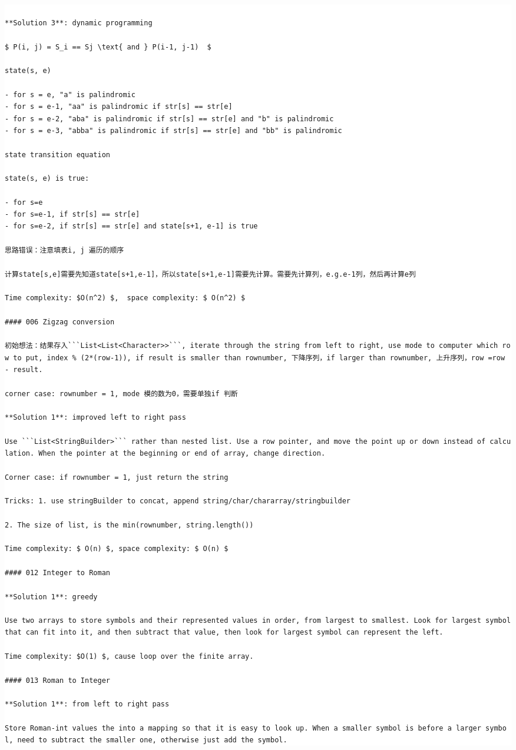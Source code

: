 ```

**Solution 3**: dynamic programming

$ P(i, j) = S_i == Sj \text{ and } P(i-1, j-1)  $ 

state(s, e)

- for s = e, "a" is palindromic
- for s = e-1, "aa" is palindromic if str[s] == str[e]
- for s = e-2, "aba" is palindromic if str[s] == str[e] and "b" is palindromic
- for s = e-3, "abba" is palindromic if str[s] == str[e] and "bb" is palindromic

state transition equation

state(s, e) is true:

- for s=e
- for s=e-1, if str[s] == str[e]
- for s=e-2, if str[s] == str[e] and state[s+1, e-1] is true

思路错误：注意填表i, j 遍历的顺序

计算state[s,e]需要先知道state[s+1,e-1]，所以state[s+1,e-1]需要先计算。需要先计算列，e.g.e-1列，然后再计算e列

Time complexity: $O(n^2) $,  space complexity: $ O(n^2) $

#### 006 Zigzag conversion

初始想法：结果存入```List<List<Character>>```, iterate through the string from left to right, use mode to computer which row to put, index % (2*(row-1)), if result is smaller than rownumber, 下降序列，if larger than rownumber, 上升序列，row =row - result.

corner case: rownumber = 1, mode 模的数为0，需要单独if 判断

**Solution 1**: improved left to right pass

Use ```List<StringBuilder>``` rather than nested list. Use a row pointer, and move the point up or down instead of calculation. When the pointer at the beginning or end of array, change direction.

Corner case: if rownumber = 1, just return the string

Tricks: 1. use stringBuilder to concat, append string/char/chararray/stringbuilder

2. The size of list, is the min(rownumber, string.length())

Time complexity: $ O(n) $, space complexity: $ O(n) $

#### 012 Integer to Roman

**Solution 1**: greedy

Use two arrays to store symbols and their represented values in order, from largest to smallest. Look for largest symbol that can fit into it, and then subtract that value, then look for largest symbol can represent the left. 

Time complexity: $O(1) $, cause loop over the finite array.

#### 013 Roman to Integer

**Solution 1**: from left to right pass

Store Roman-int values the into a mapping so that it is easy to look up. When a smaller symbol is before a larger symbol, need to subtract the smaller one, otherwise just add the symbol.
```